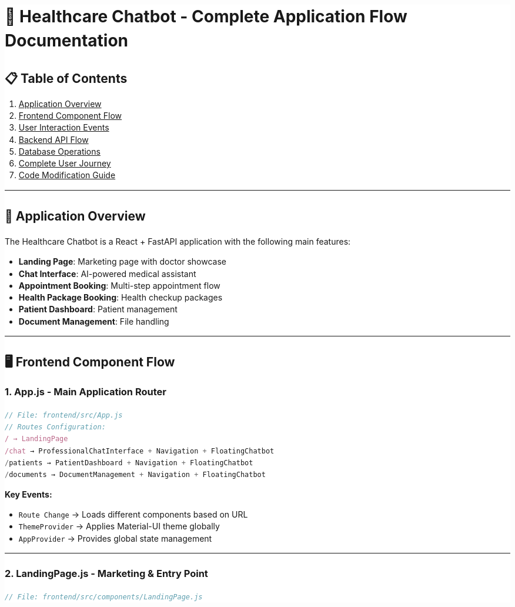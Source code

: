 # 🏥 Healthcare Chatbot - Complete Application Flow Documentation

## 📋 Table of Contents
1. [Application Overview](#application-overview)
2. [Frontend Component Flow](#frontend-component-flow)
3. [User Interaction Events](#user-interaction-events)
4. [Backend API Flow](#backend-api-flow)
5. [Database Operations](#database-operations)
6. [Complete User Journey](#complete-user-journey)
7. [Code Modification Guide](#code-modification-guide)

---

## 🎯 Application Overview

The Healthcare Chatbot is a React + FastAPI application with the following main features:
- **Landing Page**: Marketing page with doctor showcase
- **Chat Interface**: AI-powered medical assistant
- **Appointment Booking**: Multi-step appointment flow
- **Health Package Booking**: Health checkup packages
- **Patient Dashboard**: Patient management
- **Document Management**: File handling

---

## 🖥️ Frontend Component Flow

### 1. **App.js** - Main Application Router
```javascript
// File: frontend/src/App.js
// Routes Configuration:
/ → LandingPage
/chat → ProfessionalChatInterface + Navigation + FloatingChatbot
/patients → PatientDashboard + Navigation + FloatingChatbot
/documents → DocumentManagement + Navigation + FloatingChatbot
```

**Key Events:**
- `Route Change` → Loads different components based on URL
- `ThemeProvider` → Applies Material-UI theme globally
- `AppProvider` → Provides global state management

---

### 2. **LandingPage.js** - Marketing & Entry Point
```javascript
// File: frontend/src/components/LandingPage.js
```
